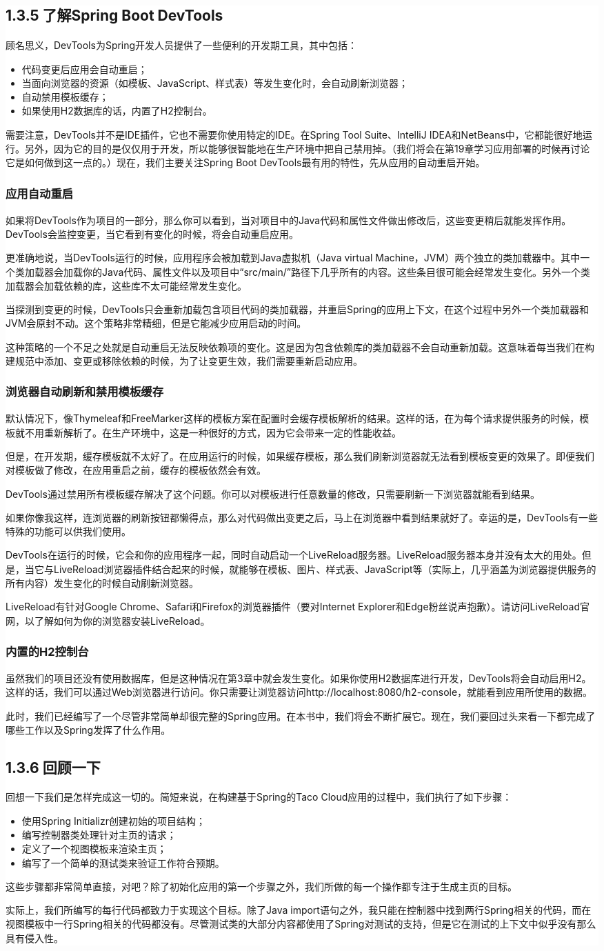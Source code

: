 ## 1.3.5 了解Spring Boot DevTools
顾名思义，DevTools为Spring开发人员提供了一些便利的开发期工具，其中包括：
- 代码变更后应用会自动重启；
- 当面向浏览器的资源（如模板、JavaScript、样式表）等发生变化时，会自动刷新浏览器；
- 自动禁用模板缓存；
- 如果使用H2数据库的话，内置了H2控制台。

需要注意，DevTools并不是IDE插件，它也不需要你使用特定的IDE。在Spring Tool Suite、IntelliJ IDEA和NetBeans中，它都能很好地运行。另外，因为它的目的是仅仅用于开发，所以能够很智能地在生产环境中把自己禁用掉。（我们将会在第19章学习应用部署的时候再讨论它是如何做到这一点的。）现在，我们主要关注Spring Boot DevTools最有用的特性，先从应用的自动重启开始。

### 应用自动重启
如果将DevTools作为项目的一部分，那么你可以看到，当对项目中的Java代码和属性文件做出修改后，这些变更稍后就能发挥作用。DevTools会监控变更，当它看到有变化的时候，将会自动重启应用。

更准确地说，当DevTools运行的时候，应用程序会被加载到Java虚拟机（Java virtual Machine，JVM）两个独立的类加载器中。其中一个类加载器会加载你的Java代码、属性文件以及项目中“src/main/”路径下几乎所有的内容。这些条目很可能会经常发生变化。另外一个类加载器会加载依赖的库，这些库不太可能经常发生变化。

当探测到变更的时候，DevTools只会重新加载包含项目代码的类加载器，并重启Spring的应用上下文，在这个过程中另外一个类加载器和JVM会原封不动。这个策略非常精细，但是它能减少应用启动的时间。

这种策略的一个不足之处就是自动重启无法反映依赖项的变化。这是因为包含依赖库的类加载器不会自动重新加载。这意味着每当我们在构建规范中添加、变更或移除依赖的时候，为了让变更生效，我们需要重新启动应用。

### 浏览器自动刷新和禁用模板缓存
默认情况下，像Thymeleaf和FreeMarker这样的模板方案在配置时会缓存模板解析的结果。这样的话，在为每个请求提供服务的时候，模板就不用重新解析了。在生产环境中，这是一种很好的方式，因为它会带来一定的性能收益。

但是，在开发期，缓存模板就不太好了。在应用运行的时候，如果缓存模板，那么我们刷新浏览器就无法看到模板变更的效果了。即便我们对模板做了修改，在应用重启之前，缓存的模板依然会有效。

DevTools通过禁用所有模板缓存解决了这个问题。你可以对模板进行任意数量的修改，只需要刷新一下浏览器就能看到结果。

如果你像我这样，连浏览器的刷新按钮都懒得点，那么对代码做出变更之后，马上在浏览器中看到结果就好了。幸运的是，DevTools有一些特殊的功能可以供我们使用。

DevTools在运行的时候，它会和你的应用程序一起，同时自动启动一个LiveReload服务器。LiveReload服务器本身并没有太大的用处。但是，当它与LiveReload浏览器插件结合起来的时候，就能够在模板、图片、样式表、JavaScript等（实际上，几乎涵盖为浏览器提供服务的所有内容）发生变化的时候自动刷新浏览器。

LiveReload有针对Google Chrome、Safari和Firefox的浏览器插件（要对Internet Explorer和Edge粉丝说声抱歉）。请访问LiveReload官网，以了解如何为你的浏览器安装LiveReload。

### 内置的H2控制台
虽然我们的项目还没有使用数据库，但是这种情况在第3章中就会发生变化。如果你使用H2数据库进行开发，DevTools将会自动启用H2。这样的话，我们可以通过Web浏览器进行访问。你只需要让浏览器访问http://localhost:8080/h2-console，就能看到应用所使用的数据。

此时，我们已经编写了一个尽管非常简单却很完整的Spring应用。在本书中，我们将会不断扩展它。现在，我们要回过头来看一下都完成了哪些工作以及Spring发挥了什么作用。

## 1.3.6 回顾一下
回想一下我们是怎样完成这一切的。简短来说，在构建基于Spring的Taco Cloud应用的过程中，我们执行了如下步骤：

- 使用Spring Initializr创建初始的项目结构；
- 编写控制器类处理针对主页的请求；
- 定义了一个视图模板来渲染主页；
- 编写了一个简单的测试类来验证工作符合预期。

这些步骤都非常简单直接，对吧？除了初始化应用的第一个步骤之外，我们所做的每一个操作都专注于生成主页的目标。

实际上，我们所编写的每行代码都致力于实现这个目标。除了Java import语句之外，我只能在控制器中找到两行Spring相关的代码，而在视图模板中一行Spring相关的代码都没有。尽管测试类的大部分内容都使用了Spring对测试的支持，但是它在测试的上下文中似乎没有那么具有侵入性。
